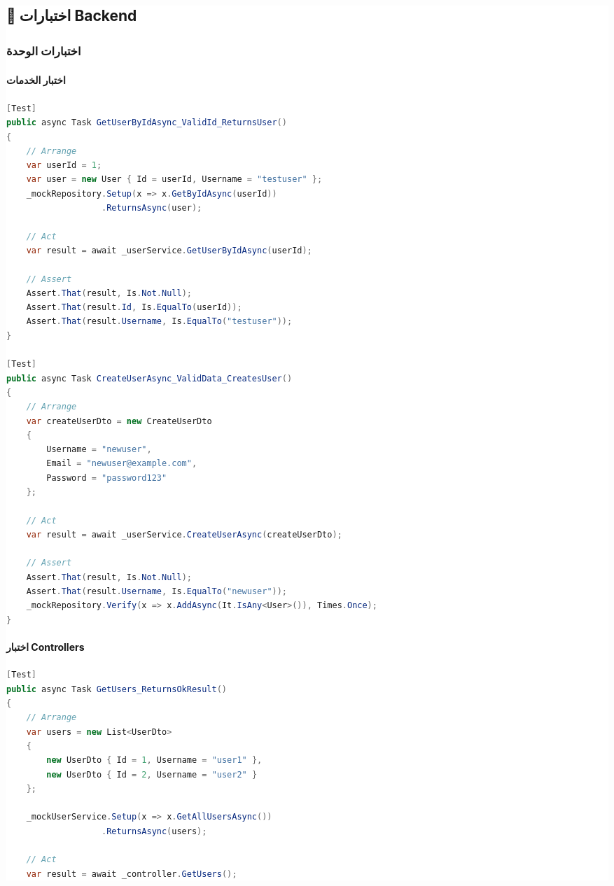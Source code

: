 ## 🧪 اختبارات Backend

### اختبارات الوحدة

#### اختبار الخدمات
```csharp
[Test]
public async Task GetUserByIdAsync_ValidId_ReturnsUser()
{
    // Arrange
    var userId = 1;
    var user = new User { Id = userId, Username = "testuser" };
    _mockRepository.Setup(x => x.GetByIdAsync(userId))
                   .ReturnsAsync(user);

    // Act
    var result = await _userService.GetUserByIdAsync(userId);

    // Assert
    Assert.That(result, Is.Not.Null);
    Assert.That(result.Id, Is.EqualTo(userId));
    Assert.That(result.Username, Is.EqualTo("testuser"));
}

[Test]
public async Task CreateUserAsync_ValidData_CreatesUser()
{
    // Arrange
    var createUserDto = new CreateUserDto
    {
        Username = "newuser",
        Email = "newuser@example.com",
        Password = "password123"
    };

    // Act
    var result = await _userService.CreateUserAsync(createUserDto);

    // Assert
    Assert.That(result, Is.Not.Null);
    Assert.That(result.Username, Is.EqualTo("newuser"));
    _mockRepository.Verify(x => x.AddAsync(It.IsAny<User>()), Times.Once);
}
```

#### اختبار Controllers
```csharp
[Test]
public async Task GetUsers_ReturnsOkResult()
{
    // Arrange
    var users = new List<UserDto>
    {
        new UserDto { Id = 1, Username = "user1" },
        new UserDto { Id = 2, Username = "user2" }
    };
    
    _mockUserService.Setup(x => x.GetAllUsersAsync())
                   .ReturnsAsync(users);

    // Act
    var result = await _controller.GetUsers();

```